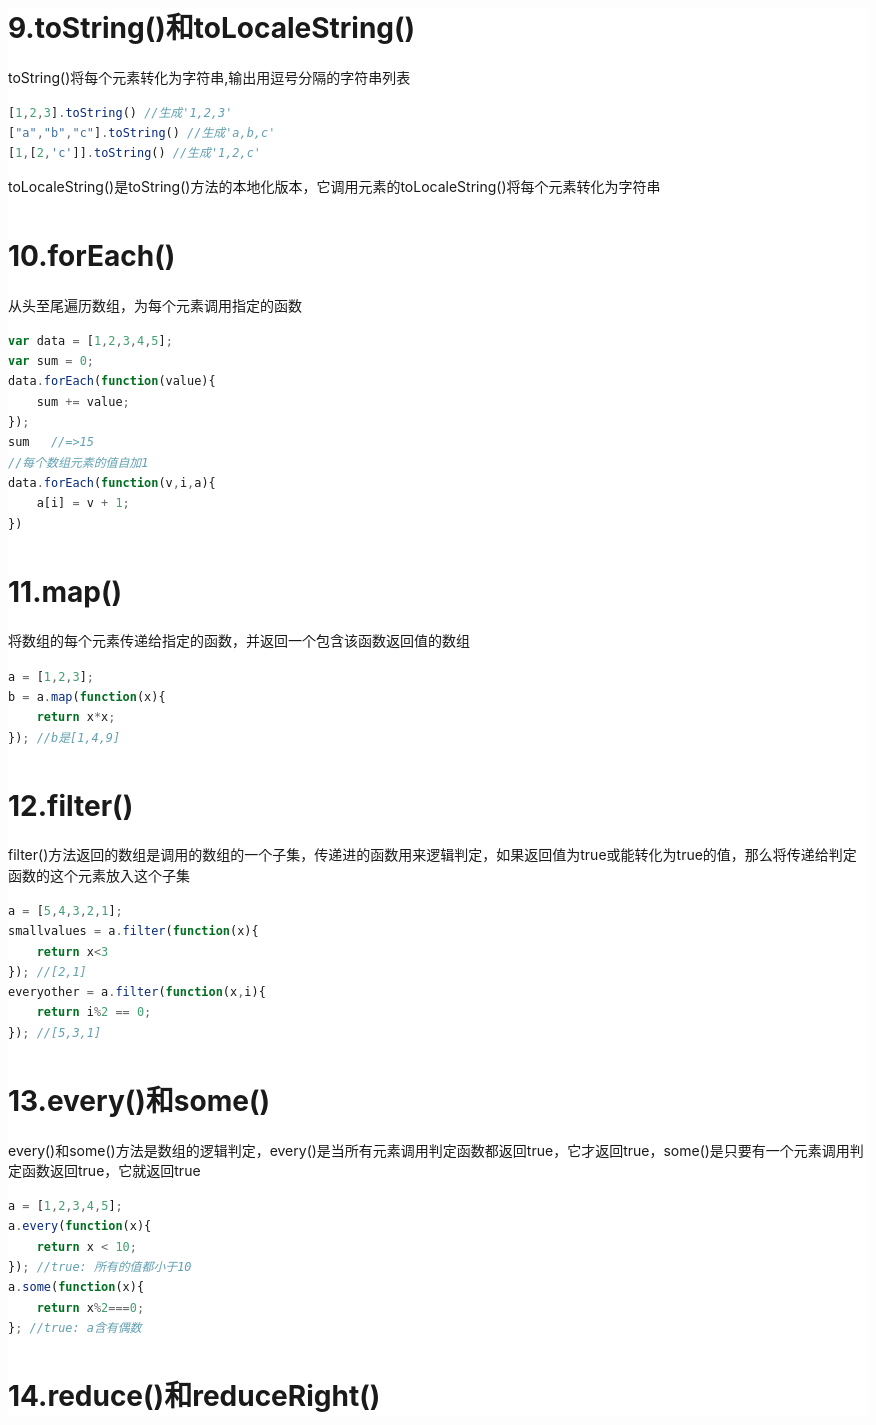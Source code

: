 # 9.toString()和toLocaleString()
toString()将每个元素转化为字符串,输出用逗号分隔的字符串列表
```js
[1,2,3].toString() //生成'1,2,3'
["a","b","c"].toString() //生成'a,b,c'
[1,[2,'c']].toString() //生成'1,2,c'
```
toLocaleString()是toString()方法的本地化版本，它调用元素的toLocaleString()将每个元素转化为字符串

# 10.forEach()
从头至尾遍历数组，为每个元素调用指定的函数
```js
var data = [1,2,3,4,5];
var sum = 0;
data.forEach(function(value){
    sum += value;
});
sum   //=>15
//每个数组元素的值自加1
data.forEach(function(v,i,a){
    a[i] = v + 1;
})
```
# 11.map()
将数组的每个元素传递给指定的函数，并返回一个包含该函数返回值的数组
```js
a = [1,2,3];
b = a.map(function(x){
    return x*x;
}); //b是[1,4,9]
```

# 12.filter()
filter()方法返回的数组是调用的数组的一个子集，传递进的函数用来逻辑判定，如果返回值为true或能转化为true的值，那么将传递给判定函数的这个元素放入这个子集
```js
a = [5,4,3,2,1];
smallvalues = a.filter(function(x){
    return x<3
}); //[2,1]
everyother = a.filter(function(x,i){
    return i%2 == 0;
}); //[5,3,1]
```

# 13.every()和some()
every()和some()方法是数组的逻辑判定，every()是当所有元素调用判定函数都返回true，它才返回true，some()是只要有一个元素调用判定函数返回true，它就返回true
```js
a = [1,2,3,4,5];
a.every(function(x){
    return x < 10;
}); //true: 所有的值都小于10
a.some(function(x){
    return x%2===0;
}; //true: a含有偶数
```
# 14.reduce()和reduceRight()
